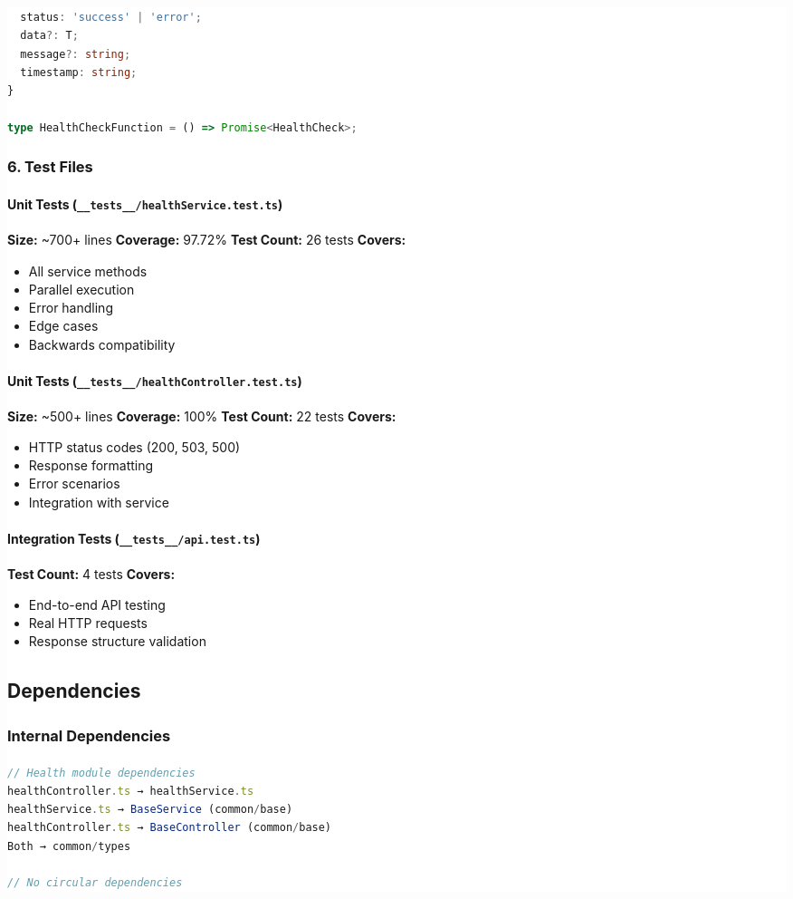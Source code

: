 ```typescript
  status: 'success' | 'error';
  data?: T;
  message?: string;
  timestamp: string;
}

type HealthCheckFunction = () => Promise<HealthCheck>;
```

### 6. Test Files

#### Unit Tests (`__tests__/healthService.test.ts`)

**Size:** ~700+ lines
**Coverage:** 97.72%
**Test Count:** 26 tests
**Covers:**
- All service methods
- Parallel execution
- Error handling
- Edge cases
- Backwards compatibility

#### Unit Tests (`__tests__/healthController.test.ts`)

**Size:** ~500+ lines
**Coverage:** 100%
**Test Count:** 22 tests
**Covers:**
- HTTP status codes (200, 503, 500)
- Response formatting
- Error scenarios
- Integration with service

#### Integration Tests (`__tests__/api.test.ts`)

**Test Count:** 4 tests
**Covers:**
- End-to-end API testing
- Real HTTP requests
- Response structure validation

## Dependencies

### Internal Dependencies

```typescript
// Health module dependencies
healthController.ts → healthService.ts
healthService.ts → BaseService (common/base)
healthController.ts → BaseController (common/base)
Both → common/types

// No circular dependencies
```
